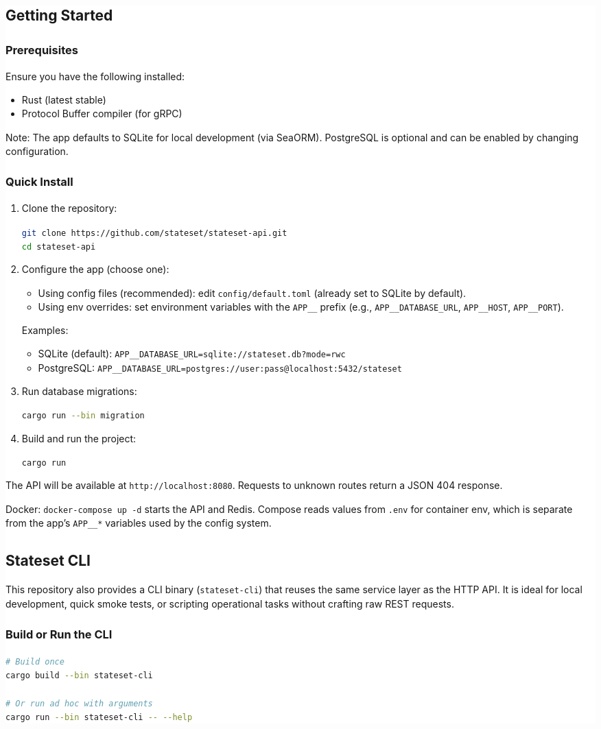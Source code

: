 ## Getting Started

### Prerequisites

Ensure you have the following installed:
- Rust (latest stable)
- Protocol Buffer compiler (for gRPC)

Note: The app defaults to SQLite for local development (via SeaORM). PostgreSQL is optional and can be enabled by changing configuration.

### Quick Install

1. Clone the repository:
   ```sh
   git clone https://github.com/stateset/stateset-api.git
   cd stateset-api
   ```

2. Configure the app (choose one):
   - Using config files (recommended): edit `config/default.toml` (already set to SQLite by default).
   - Using env overrides: set environment variables with the `APP__` prefix (e.g., `APP__DATABASE_URL`, `APP__HOST`, `APP__PORT`).

   Examples:
   - SQLite (default): `APP__DATABASE_URL=sqlite://stateset.db?mode=rwc`
   - PostgreSQL: `APP__DATABASE_URL=postgres://user:pass@localhost:5432/stateset`

3. Run database migrations:
   ```sh
   cargo run --bin migration
   ```

4. Build and run the project:
   ```sh
   cargo run
   ```

The API will be available at `http://localhost:8080`.
Requests to unknown routes return a JSON 404 response.

Docker: `docker-compose up -d` starts the API and Redis. Compose reads values from `.env` for container env, which is separate from the app’s `APP__*` variables used by the config system.

## Stateset CLI

This repository also provides a CLI binary (`stateset-cli`) that reuses the same service layer as the HTTP API. It is ideal for local development, quick smoke tests, or scripting operational tasks without crafting raw REST requests.

### Build or Run the CLI

```sh
# Build once
cargo build --bin stateset-cli

# Or run ad hoc with arguments
cargo run --bin stateset-cli -- --help
```
